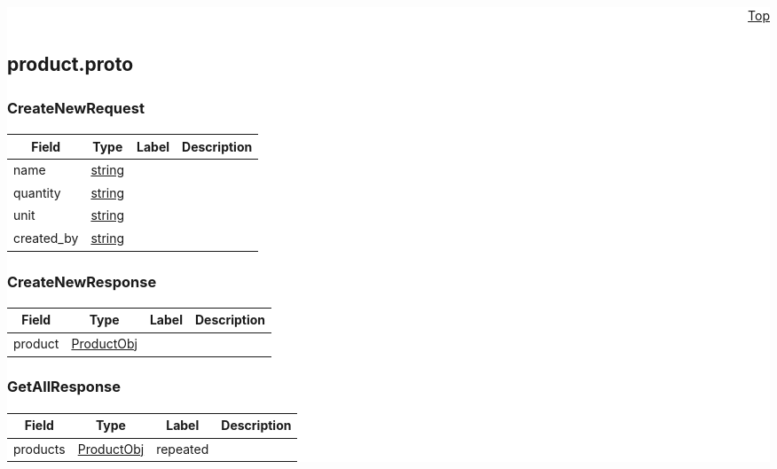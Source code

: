 



 

 

 

 



<a name="product.proto"></a>
<p align="right"><a href="#top">Top</a></p>

## product.proto



<a name="product.CreateNewRequest"></a>

### CreateNewRequest



| Field | Type | Label | Description |
| ----- | ---- | ----- | ----------- |
| name | [string](#string) |  |  |
| quantity | [string](#string) |  |  |
| unit | [string](#string) |  |  |
| created_by | [string](#string) |  |  |






<a name="product.CreateNewResponse"></a>

### CreateNewResponse



| Field | Type | Label | Description |
| ----- | ---- | ----- | ----------- |
| product | [ProductObj](#product.ProductObj) |  |  |






<a name="product.GetAllResponse"></a>

### GetAllResponse



| Field | Type | Label | Description |
| ----- | ---- | ----- | ----------- |
| products | [ProductObj](#product.ProductObj) | repeated |  |
